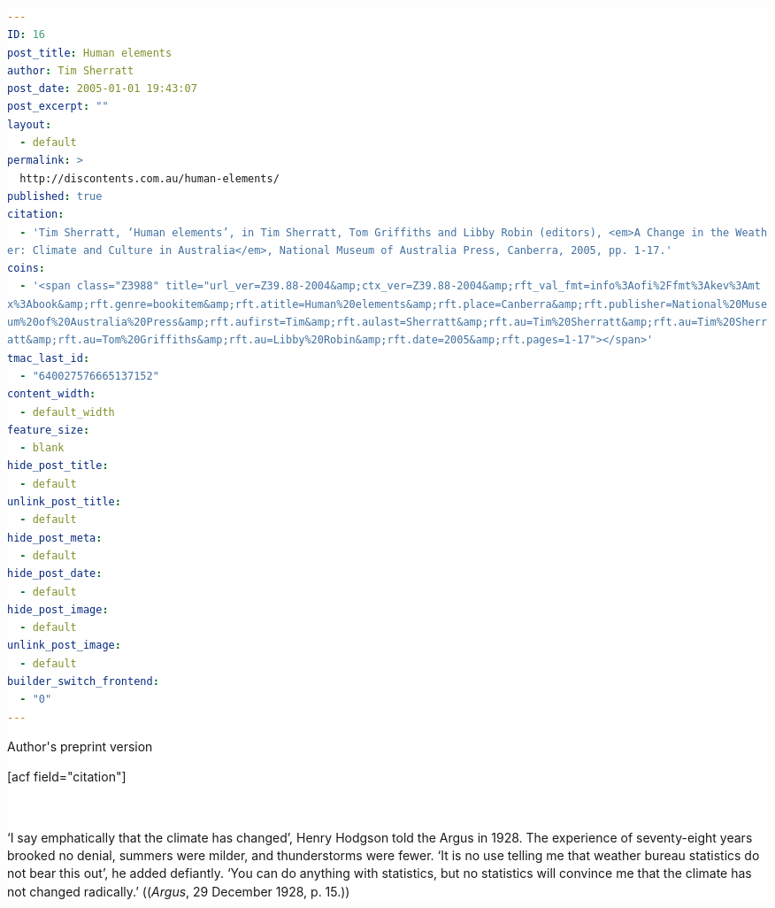 ```yaml
---
ID: 16
post_title: Human elements
author: Tim Sherratt
post_date: 2005-01-01 19:43:07
post_excerpt: ""
layout:
  - default
permalink: >
  http://discontents.com.au/human-elements/
published: true
citation:
  - 'Tim Sherratt, ‘Human elements’, in Tim Sherratt, Tom Griffiths and Libby Robin (editors), <em>A Change in the Weather: Climate and Culture in Australia</em>, National Museum of Australia Press, Canberra, 2005, pp. 1-17.'
coins:
  - '<span class="Z3988" title="url_ver=Z39.88-2004&amp;ctx_ver=Z39.88-2004&amp;rft_val_fmt=info%3Aofi%2Ffmt%3Akev%3Amtx%3Abook&amp;rft.genre=bookitem&amp;rft.atitle=Human%20elements&amp;rft.place=Canberra&amp;rft.publisher=National%20Museum%20of%20Australia%20Press&amp;rft.aufirst=Tim&amp;rft.aulast=Sherratt&amp;rft.au=Tim%20Sherratt&amp;rft.au=Tim%20Sherratt&amp;rft.au=Tom%20Griffiths&amp;rft.au=Libby%20Robin&amp;rft.date=2005&amp;rft.pages=1-17"></span>'
tmac_last_id:
  - "640027576665137152"
content_width:
  - default_width
feature_size:
  - blank
hide_post_title:
  - default
unlink_post_title:
  - default
hide_post_meta:
  - default
hide_post_date:
  - default
hide_post_image:
  - default
unlink_post_image:
  - default
builder_switch_frontend:
  - "0"
---
```

Author's preprint version

[acf field="citation"]

&nbsp;

‘I say emphatically that the climate has changed’, Henry Hodgson told the Argus in 1928. The experience of seventy-eight years brooked no denial, summers were milder, and thunderstorms were fewer. ‘It is no use telling me that weather bureau statistics do not bear this out’, he added defiantly. ‘You can do anything with statistics, but no statistics will convince me that the climate has not changed radically.’ ((<em>Argus</em>, 29 December 1928, p. 15.))
